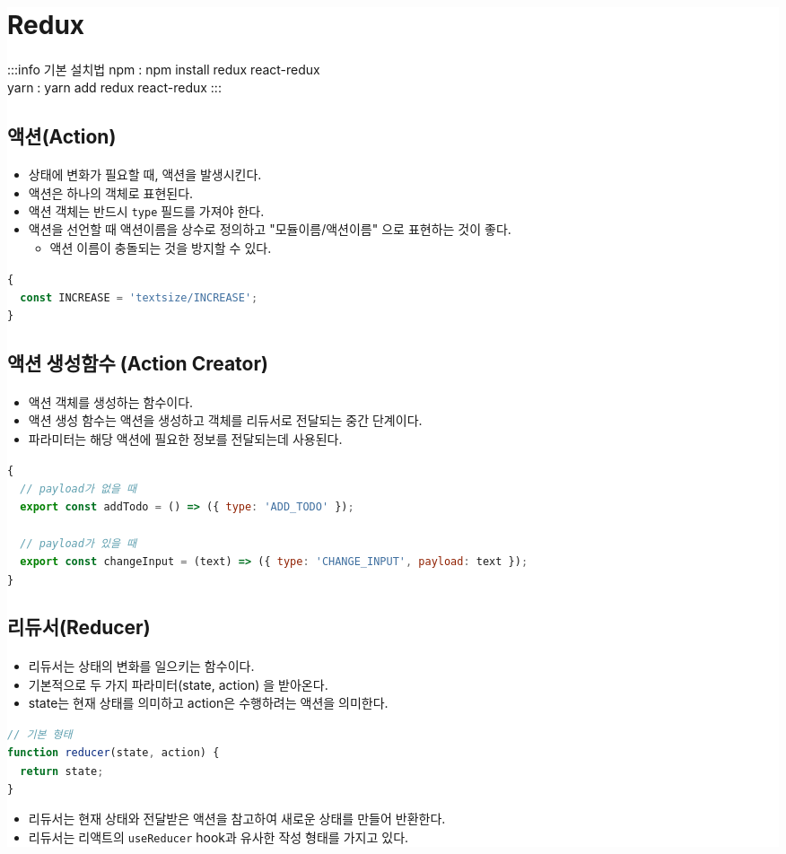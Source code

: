 # Redux

:::info 기본 설치법
npm : npm install redux react-redux <br/>
yarn : yarn add redux react-redux
:::

## 액션(Action)

- 상태에 변화가 필요할 때, 액션을 발생시킨다.
- 액션은 하나의 객체로 표현된다.
- 액션 객체는 반드시 `type` 필드를 가져야 한다.
- 액션을 선언할 때 액션이름을 상수로 정의하고 "모듈이름/액션이름" 으로 표현하는 것이 좋다.
  - 액션 이름이 충돌되는 것을 방지할 수 있다.

```js
{
  const INCREASE = 'textsize/INCREASE';
}
```

## 액션 생성함수 (Action Creator)

- 액션 객체를 생성하는 함수이다.
- 액션 생성 함수는 액션을 생성하고 객체를 리듀서로 전달되는 중간 단계이다.
- 파라미터는 해당 액션에 필요한 정보를 전달되는데 사용된다.

```js
{
  // payload가 없을 때
  export const addTodo = () => ({ type: 'ADD_TODO' });

  // payload가 있을 때
  export const changeInput = (text) => ({ type: 'CHANGE_INPUT', payload: text });
}
```

## 리듀서(Reducer)

- 리듀서는 상태의 변화를 일으키는 함수이다.
- 기본적으로 두 가지 파라미터(state, action) 을 받아온다.
- state는 현재 상태를 의미하고 action은 수행하려는 액션을 의미한다.

```js
// 기본 형태
function reducer(state, action) {
  return state;
}
```

- 리듀서는 현재 상태와 전달받은 액션을 참고하여 새로운 상태를 만들어 반환한다.
- 리듀서는 리액트의 `useReducer` hook과 유사한 작성 형태를 가지고 있다.
